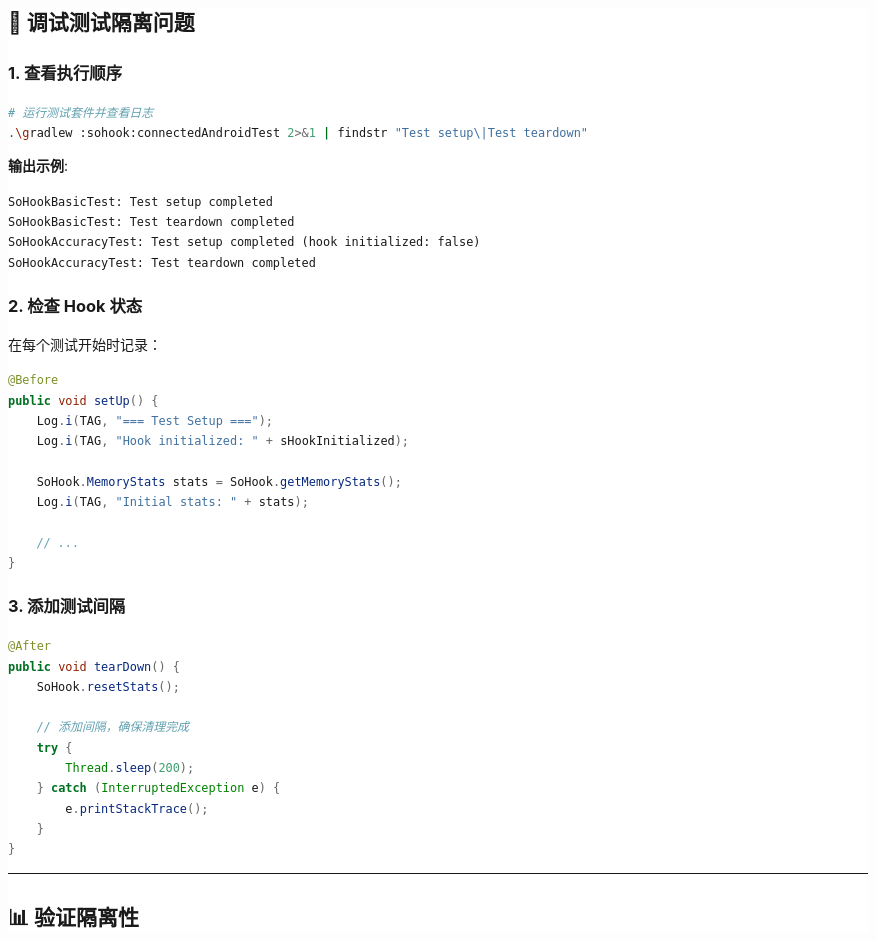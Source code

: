 
## 🔧 调试测试隔离问题

### 1. 查看执行顺序

```bash
# 运行测试套件并查看日志
.\gradlew :sohook:connectedAndroidTest 2>&1 | findstr "Test setup\|Test teardown"
```

**输出示例**:
```
SoHookBasicTest: Test setup completed
SoHookBasicTest: Test teardown completed
SoHookAccuracyTest: Test setup completed (hook initialized: false)
SoHookAccuracyTest: Test teardown completed
```

### 2. 检查 Hook 状态

在每个测试开始时记录：

```java
@Before
public void setUp() {
    Log.i(TAG, "=== Test Setup ===");
    Log.i(TAG, "Hook initialized: " + sHookInitialized);
    
    SoHook.MemoryStats stats = SoHook.getMemoryStats();
    Log.i(TAG, "Initial stats: " + stats);
    
    // ...
}
```

### 3. 添加测试间隔

```java
@After
public void tearDown() {
    SoHook.resetStats();
    
    // 添加间隔，确保清理完成
    try {
        Thread.sleep(200);
    } catch (InterruptedException e) {
        e.printStackTrace();
    }
}
```

---

## 📊 验证隔离性

